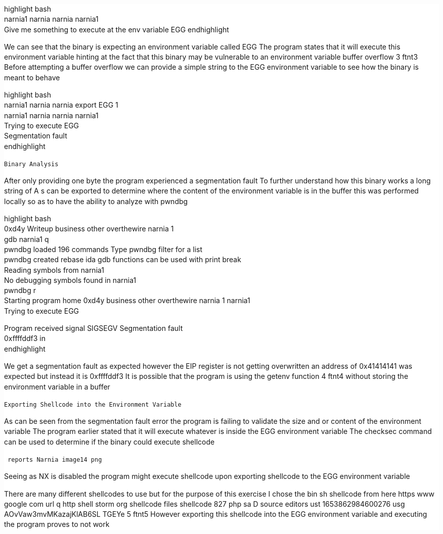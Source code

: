    highlight bash   
narnia1 narnia  narnia    narnia1  
Give me something to execute at the env variable EGG
   endhighlight   

We can see that the binary is expecting an environment variable called EGG  The program states that it will execute this environment variable  hinting at the fact that this binary may be vulnerable to an environment variable buffer overflow  3    ftnt3   Before attempting a buffer overflow  we can provide a simple string to the EGG environment variable to see how the binary is meant to behave 

   highlight bash   
narnia1 narnia  narnia  export EGG 1                                                                                                                                          
narnia1 narnia  narnia    narnia1                                                                                                                                              
Trying to execute EGG                                                                                                                                                         
Segmentation fault                                                                                                                                                          
   endhighlight   

    Binary Analysis

After only providing one byte  the program experienced a segmentation fault  To further understand how this binary works  a long string of A s can be exported to determine where the content of the environment variable is in the buffer  this was performed locally so as to have the ability to analyze with pwndbg  

   highlight bash   
   0xd4y Writeup     business other overthewire narnia 1                               
      gdb   narnia1  q                                                                  
pwndbg  loaded 196 commands  Type pwndbg  filter  for a list                           
pwndbg  created  rebase   ida gdb functions  can be used with print break               
Reading symbols from   narnia1                                                         
 No debugging symbols found in   narnia1                                               
pwndbg  r                                                                              
Starting program   home 0xd4y business other overthewire narnia 1 narnia1              
Trying to execute EGG                                                                   
                                                                                       
Program received signal SIGSEGV  Segmentation fault                                     
0xffffddf3 in                                                                        
   endhighlight   

We get a segmentation fault as expected  however the EIP register is not getting overwritten  an address of 0x41414141  was expected  but instead it is 0xffffddf3   It is possible that the program is using the getenv   function  4    ftnt4  without storing the environment variable in a buffer 

    Exporting Shellcode into the Environment Variable

As can be seen from the segmentation fault error  the program is failing to validate the size and   or content of the environment variable  The program earlier stated that it will execute whatever is inside the EGG environment variable  The checksec command can be used to determine if the binary could execute shellcode 

     reports Narnia image14 png 

Seeing as NX is disabled  the program might execute shellcode upon exporting shellcode to the EGG environment variable 

There are many different shellcodes to use  but for the purpose of this exercise I chose the  bin sh shellcode from  here  https   www google com url q http   shell storm org shellcode files shellcode 827 php sa D source editors ust 1653862984600276 usg AOvVaw3mvMKazajKlAB6SL TGEYe   5    ftnt5   However  exporting this shellcode into the EGG environment variable and executing the program proves to not work 
